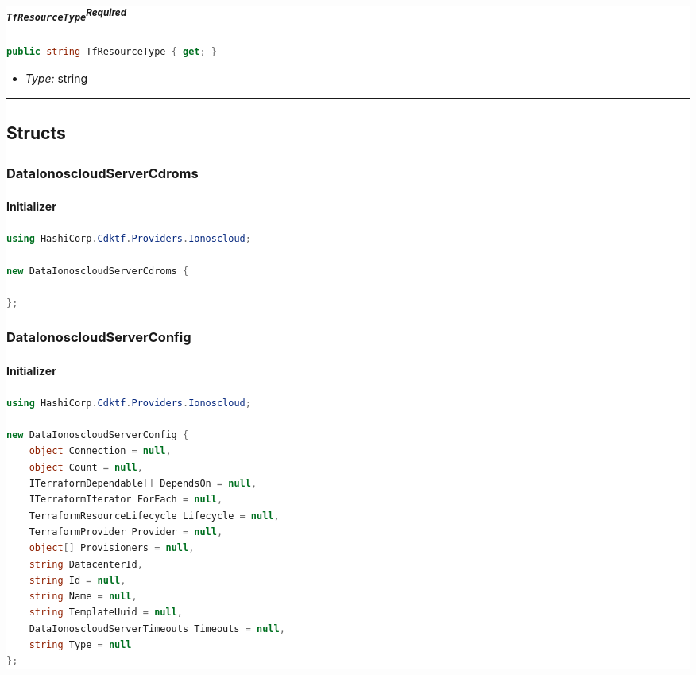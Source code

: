 
##### `TfResourceType`<sup>Required</sup> <a name="TfResourceType" id="@cdktf/provider-ionoscloud.dataIonoscloudServer.DataIonoscloudServer.property.tfResourceType"></a>

```csharp
public string TfResourceType { get; }
```

- *Type:* string

---

## Structs <a name="Structs" id="Structs"></a>

### DataIonoscloudServerCdroms <a name="DataIonoscloudServerCdroms" id="@cdktf/provider-ionoscloud.dataIonoscloudServer.DataIonoscloudServerCdroms"></a>

#### Initializer <a name="Initializer" id="@cdktf/provider-ionoscloud.dataIonoscloudServer.DataIonoscloudServerCdroms.Initializer"></a>

```csharp
using HashiCorp.Cdktf.Providers.Ionoscloud;

new DataIonoscloudServerCdroms {

};
```


### DataIonoscloudServerConfig <a name="DataIonoscloudServerConfig" id="@cdktf/provider-ionoscloud.dataIonoscloudServer.DataIonoscloudServerConfig"></a>

#### Initializer <a name="Initializer" id="@cdktf/provider-ionoscloud.dataIonoscloudServer.DataIonoscloudServerConfig.Initializer"></a>

```csharp
using HashiCorp.Cdktf.Providers.Ionoscloud;

new DataIonoscloudServerConfig {
    object Connection = null,
    object Count = null,
    ITerraformDependable[] DependsOn = null,
    ITerraformIterator ForEach = null,
    TerraformResourceLifecycle Lifecycle = null,
    TerraformProvider Provider = null,
    object[] Provisioners = null,
    string DatacenterId,
    string Id = null,
    string Name = null,
    string TemplateUuid = null,
    DataIonoscloudServerTimeouts Timeouts = null,
    string Type = null
};
```
